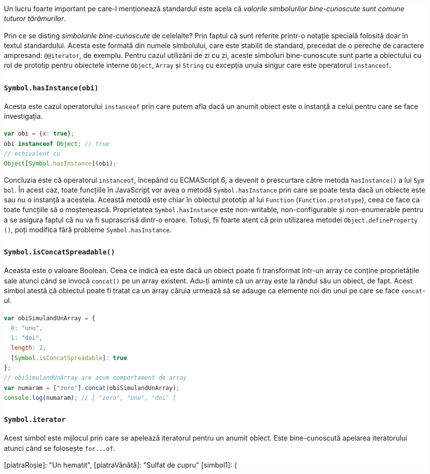 Un lucru foarte important pe care-l menționează standardul este acela că *valorile simbolurilor bine-cunoscute sunt comune tuturor tărâmurilor*.

Prin ce se disting *simbolurile bine-cunoscute* de celelalte? Prin faptul că sunt referite printr-o notație specială folosită doar în textul standardului. Acesta este formată din numele simbolului, care este stabilit de standard, precedat de o pereche de caractere ampresand: `@@iterator`, de exemplu. Pentru cazul utilizării de zi cu zi, aceste simboluri bine-cunoscute sunt parte a obiectului cu rol de prototip pentru obiectele interne `Object`, `Array` și `String` cu excepția unuia singur care este operatorul `instanceof`.

### `Symbol.hasInstance(obi)`

Acesta este cazul operatorului `instanceof` prin care putem afla dacă un anumit obiect este o instanță a celui pentru care se face investigația.

```javascript
var obi = {x: true};
obi instanceof Object; // true
// echivalent cu
Object[Symbol.hasInstance](obi);
```

Concluzia este că operatorul `instanceof`, începând cu ECMAScript 6, a devenit o prescurtare către metoda `hasInstance()` a lui `Symbol`. În acest caz, toate funcțiile în JavaScript vor avea o metodă `Symbol.hasInstance` prin care se poate testa dacă un obiecte este sau nu o instanță a acesteia. Această metodă este chiar în obiectul prototip al lui `Function` (`Function.prototype`), ceea ce face ca toate funcțiile să o moștenească. Proprietatea `Symbol.hasInstance` este non-writable, non-configurable și non-enumerable pentru a se asigura faptul că nu va fi suprascrisă dintr-o eroare. Totuși, fii foarte atent că prin utilizarea metodei `Object.defineProperty()`, poți modifica fără probleme `Symbol.hasInstance`.

### `Symbol.isConcatSpreadable()`

Aceasta este o valoare Boolean. Ceea ce indică ea este dacă un obiect poate fi transformat într-un array ce conține proprietățile sale atunci când se invocă `concat()` pe un array existent. Adu-ți aminte că un array este la rândul său un obiect, de fapt. Acest simbol atestă că obiectul poate fi tratat ca un array căruia urmează să se adauge ca elemente noi din unul pe care se face `concat`-ul.

```javascript
var obiSimulandUnArray = {
  0: "unu",
  1: "doi",
  length: 2,
  [Symbol.isConcatSpreadable]: true
};
// obiSimulandUnArray are acum comportament de array
var numaram = ["zero"].concat(obiSimulandUnArray);
console.log(numaram); // [ "zero", "unu", "doi" ]
```

### `Symbol.iterator`

Acest simbol este mijlocul prin care se apelează iteratorul pentru un anumit obiect. Este bine-cunoscută apelarea iteratorului atunci când se folosește `for...of`.


  [piatraRoșie]: "Un hematit",
  [piatraVânătă]: "Sulfat de cupru"
  [simbol1]: {